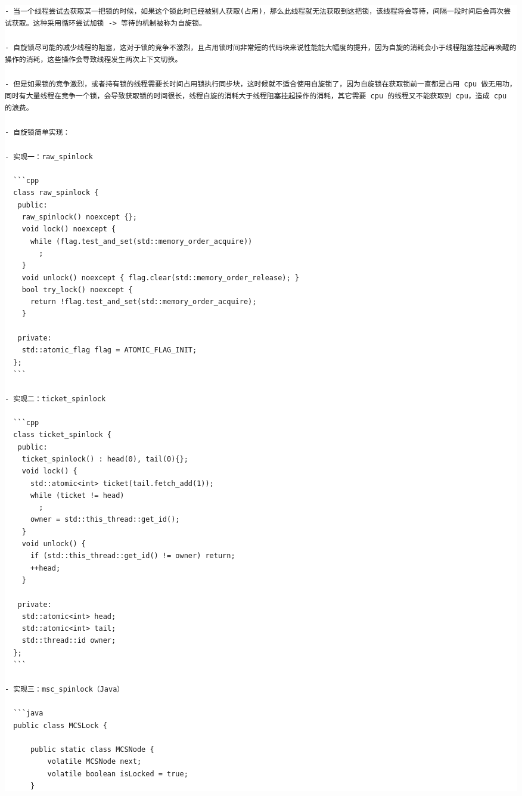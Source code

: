   ```
- 当一个线程尝试去获取某一把锁的时候，如果这个锁此时已经被别人获取(占用)，那么此线程就无法获取到这把锁，该线程将会等待，间隔一段时间后会再次尝试获取。这种采用循环尝试加锁 -> 等待的机制被称为自旋锁。

- 自旋锁尽可能的减少线程的阻塞，这对于锁的竞争不激烈，且占用锁时间非常短的代码块来说性能能大幅度的提升，因为自旋的消耗会小于线程阻塞挂起再唤醒的操作的消耗，这些操作会导致线程发生两次上下文切换。

- 但是如果锁的竞争激烈，或者持有锁的线程需要长时间占用锁执行同步块，这时候就不适合使用自旋锁了，因为自旋锁在获取锁前一直都是占用 cpu 做无用功，同时有大量线程在竞争一个锁，会导致获取锁的时间很长，线程自旋的消耗大于线程阻塞挂起操作的消耗，其它需要 cpu 的线程又不能获取到 cpu，造成 cpu 的浪费。

- 自旋锁简单实现：

  - 实现一：raw_spinlock

    ```cpp
    class raw_spinlock {
     public:
      raw_spinlock() noexcept {};
      void lock() noexcept {
        while (flag.test_and_set(std::memory_order_acquire))
          ;
      }
      void unlock() noexcept { flag.clear(std::memory_order_release); }
      bool try_lock() noexcept {
        return !flag.test_and_set(std::memory_order_acquire);
      }
    
     private:
      std::atomic_flag flag = ATOMIC_FLAG_INIT;
    };
    ```

  - 实现二：ticket_spinlock

    ```cpp
    class ticket_spinlock {
     public:
      ticket_spinlock() : head(0), tail(0){};
      void lock() {
        std::atomic<int> ticket(tail.fetch_add(1));
        while (ticket != head)
          ;
        owner = std::this_thread::get_id();
      }
      void unlock() {
        if (std::this_thread::get_id() != owner) return;
        ++head;
      }
    
     private:
      std::atomic<int> head;
      std::atomic<int> tail;
      std::thread::id owner;
    };
    ```

  - 实现三：msc_spinlock（Java）

    ```java
    public class MCSLock {
    
        public static class MCSNode {
            volatile MCSNode next;
            volatile boolean isLocked = true;
        }
  ```